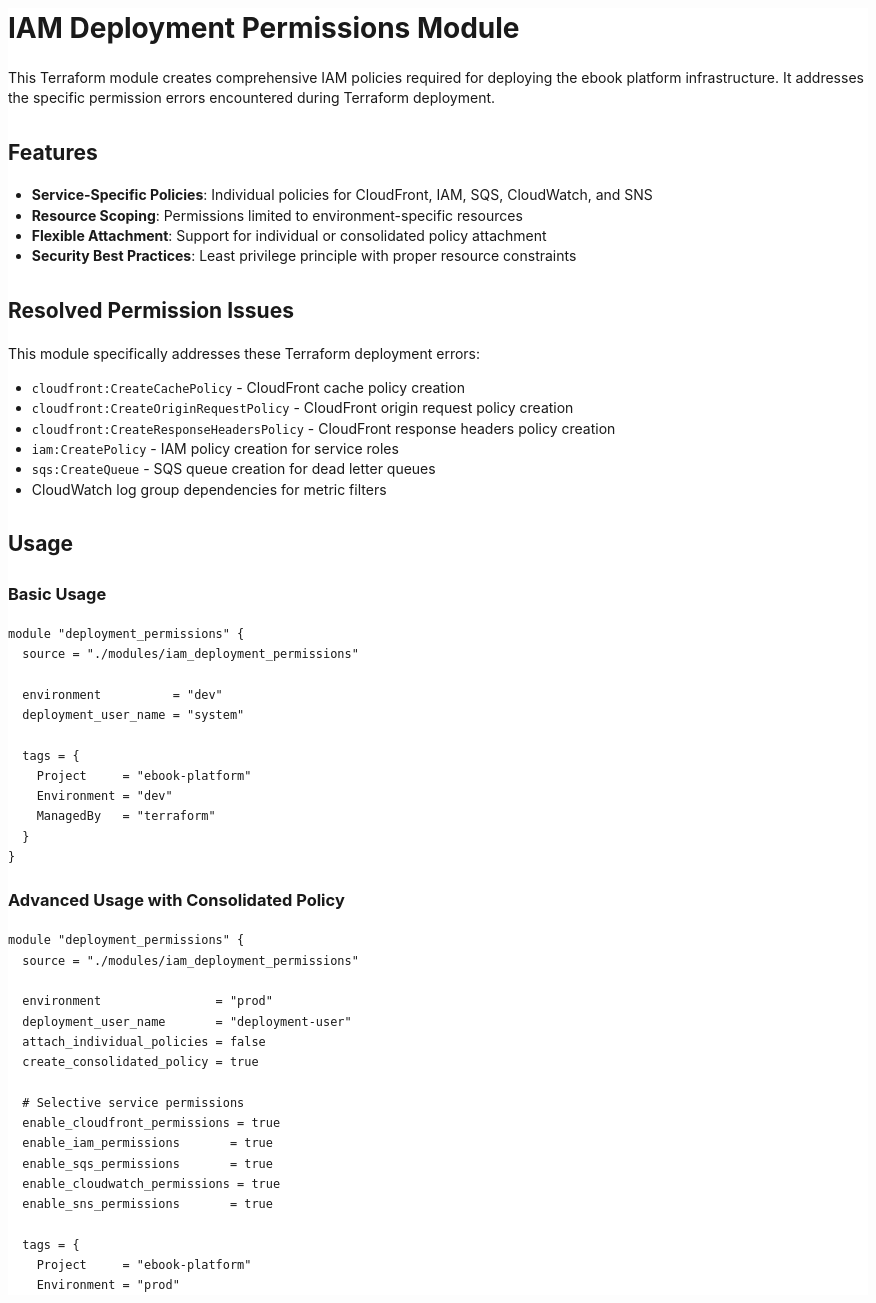 # IAM Deployment Permissions Module

This Terraform module creates comprehensive IAM policies required for deploying the ebook platform infrastructure. It addresses the specific permission errors encountered during Terraform deployment.

## Features

- **Service-Specific Policies**: Individual policies for CloudFront, IAM, SQS, CloudWatch, and SNS
- **Resource Scoping**: Permissions limited to environment-specific resources
- **Flexible Attachment**: Support for individual or consolidated policy attachment
- **Security Best Practices**: Least privilege principle with proper resource constraints

## Resolved Permission Issues

This module specifically addresses these Terraform deployment errors:

- `cloudfront:CreateCachePolicy` - CloudFront cache policy creation
- `cloudfront:CreateOriginRequestPolicy` - CloudFront origin request policy creation  
- `cloudfront:CreateResponseHeadersPolicy` - CloudFront response headers policy creation
- `iam:CreatePolicy` - IAM policy creation for service roles
- `sqs:CreateQueue` - SQS queue creation for dead letter queues
- CloudWatch log group dependencies for metric filters

## Usage

### Basic Usage

```hcl
module "deployment_permissions" {
  source = "./modules/iam_deployment_permissions"
  
  environment          = "dev"
  deployment_user_name = "system"
  
  tags = {
    Project     = "ebook-platform"
    Environment = "dev"
    ManagedBy   = "terraform"
  }
}
```

### Advanced Usage with Consolidated Policy

```hcl
module "deployment_permissions" {
  source = "./modules/iam_deployment_permissions"
  
  environment                = "prod"
  deployment_user_name       = "deployment-user"
  attach_individual_policies = false
  create_consolidated_policy = true
  
  # Selective service permissions
  enable_cloudfront_permissions = true
  enable_iam_permissions       = true
  enable_sqs_permissions       = true
  enable_cloudwatch_permissions = true
  enable_sns_permissions       = true
  
  tags = {
    Project     = "ebook-platform"
    Environment = "prod"
```